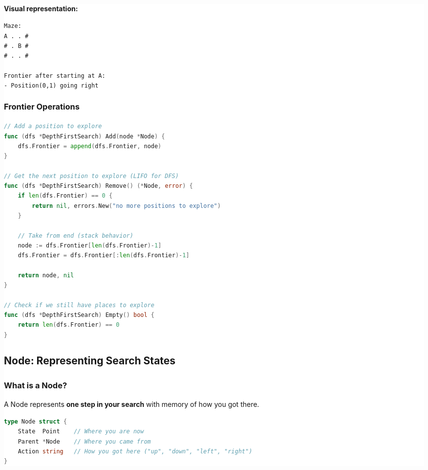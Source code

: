 **Visual representation:**

```
Maze:
A . . #
# . B #
# . . #

Frontier after starting at A:
- Position(0,1) going right
```

### Frontier Operations

```go
// Add a position to explore
func (dfs *DepthFirstSearch) Add(node *Node) {
    dfs.Frontier = append(dfs.Frontier, node)
}

// Get the next position to explore (LIFO for DFS)
func (dfs *DepthFirstSearch) Remove() (*Node, error) {
    if len(dfs.Frontier) == 0 {
        return nil, errors.New("no more positions to explore")
    }

    // Take from end (stack behavior)
    node := dfs.Frontier[len(dfs.Frontier)-1]
    dfs.Frontier = dfs.Frontier[:len(dfs.Frontier)-1]

    return node, nil
}

// Check if we still have places to explore
func (dfs *DepthFirstSearch) Empty() bool {
    return len(dfs.Frontier) == 0
}
```

## Node: Representing Search States

### What is a Node?

A Node represents **one step in your search** with memory of how you got there.

```go
type Node struct {
    State  Point    // Where you are now
    Parent *Node    // Where you came from
    Action string   // How you got here ("up", "down", "left", "right")
}
```
